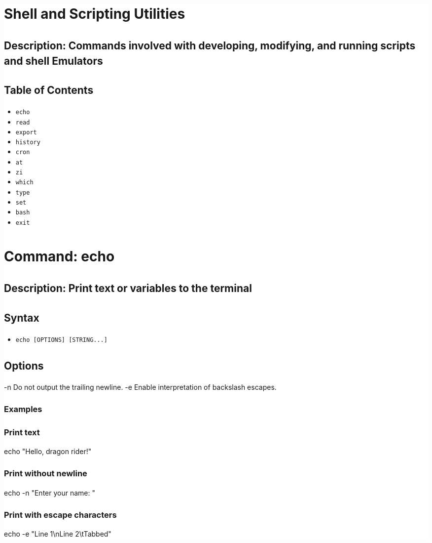 # Shell and Scripting Utilities

## Description: Commands involved with developing, modifying, and running scripts and shell Emulators

## Table of Contents

- `echo`
- `read`
- `export`
- `history`
- `cron`
- `at`
- `zi`
- `which`
- `type`
- `set`
- `bash`
- `exit`

# Command: echo

## Description: Print text or variables to the terminal

## Syntax

- `echo [OPTIONS] [STRING...]`

## Options

-n	Do not output the trailing newline.
-e	Enable interpretation of backslash escapes.

### Examples

### Print text

echo "Hello, dragon rider!"

### Print without newline

echo -n "Enter your name: "

### Print with escape characters

echo -e "Line 1\nLine 2\tTabbed"
